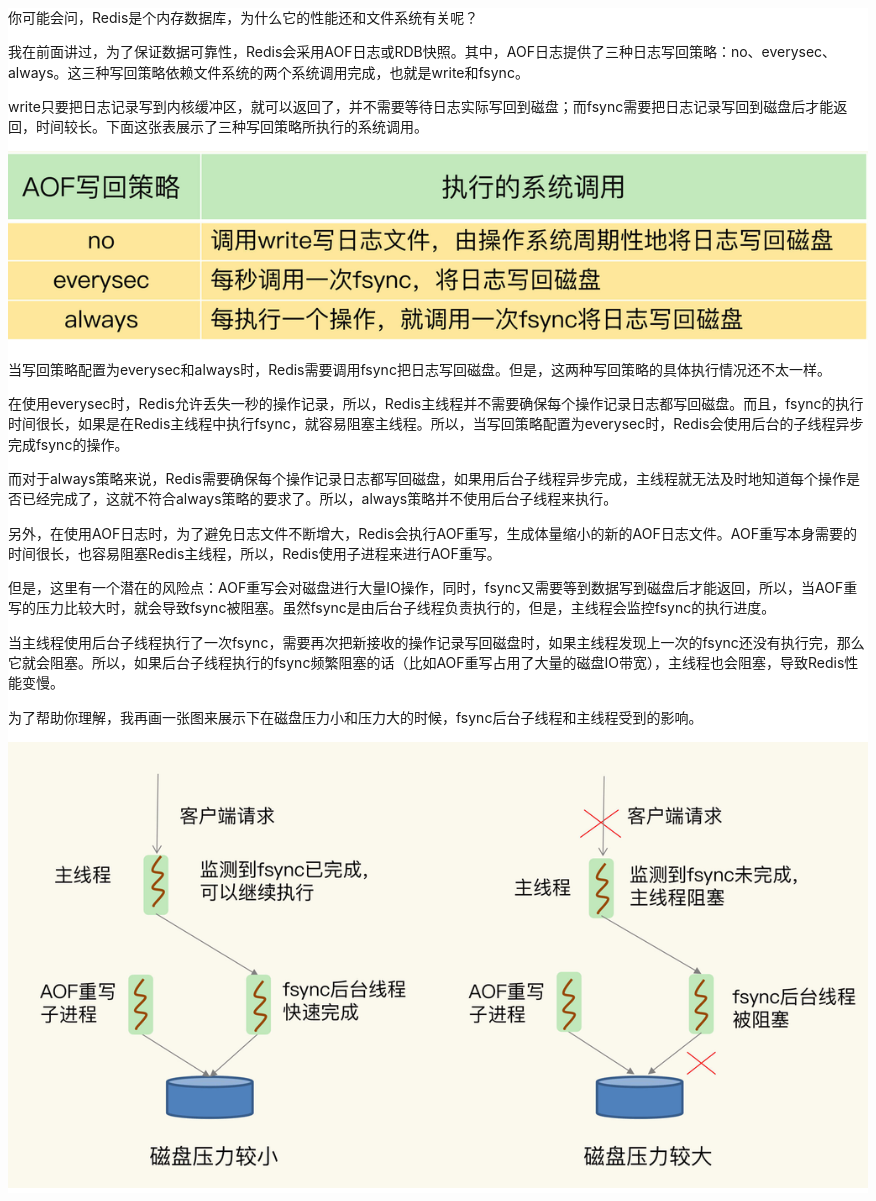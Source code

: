 你可能会问，Redis是个内存数据库，为什么它的性能还和文件系统有关呢？

我在前面讲过，为了保证数据可靠性，Redis会采用AOF日志或RDB快照。其中，AOF日志提供了三种日志写回策略：no、everysec、always。这三种写回策略依赖文件系统的两个系统调用完成，也就是write和fsync。

write只要把日志记录写到内核缓冲区，就可以返回了，并不需要等待日志实际写回到磁盘；而fsync需要把日志记录写回到磁盘后才能返回，时间较长。下面这张表展示了三种写回策略所执行的系统调用。

![](images/287819/9f1316094001ca64c8dfca37c2c49ea4.jpg)

当写回策略配置为everysec和always时，Redis需要调用fsync把日志写回磁盘。但是，这两种写回策略的具体执行情况还不太一样。

在使用everysec时，Redis允许丢失一秒的操作记录，所以，Redis主线程并不需要确保每个操作记录日志都写回磁盘。而且，fsync的执行时间很长，如果是在Redis主线程中执行fsync，就容易阻塞主线程。所以，当写回策略配置为everysec时，Redis会使用后台的子线程异步完成fsync的操作。

而对于always策略来说，Redis需要确保每个操作记录日志都写回磁盘，如果用后台子线程异步完成，主线程就无法及时地知道每个操作是否已经完成了，这就不符合always策略的要求了。所以，always策略并不使用后台子线程来执行。

另外，在使用AOF日志时，为了避免日志文件不断增大，Redis会执行AOF重写，生成体量缩小的新的AOF日志文件。AOF重写本身需要的时间很长，也容易阻塞Redis主线程，所以，Redis使用子进程来进行AOF重写。

但是，这里有一个潜在的风险点：AOF重写会对磁盘进行大量IO操作，同时，fsync又需要等到数据写到磁盘后才能返回，所以，当AOF重写的压力比较大时，就会导致fsync被阻塞。虽然fsync是由后台子线程负责执行的，但是，主线程会监控fsync的执行进度。

当主线程使用后台子线程执行了一次fsync，需要再次把新接收的操作记录写回磁盘时，如果主线程发现上一次的fsync还没有执行完，那么它就会阻塞。所以，如果后台子线程执行的fsync频繁阻塞的话（比如AOF重写占用了大量的磁盘IO带宽），主线程也会阻塞，导致Redis性能变慢。

为了帮助你理解，我再画一张图来展示下在磁盘压力小和压力大的时候，fsync后台子线程和主线程受到的影响。

![](images/287819/2a47b3f6fd7beaf466a675777ebd28a6.jpg)
